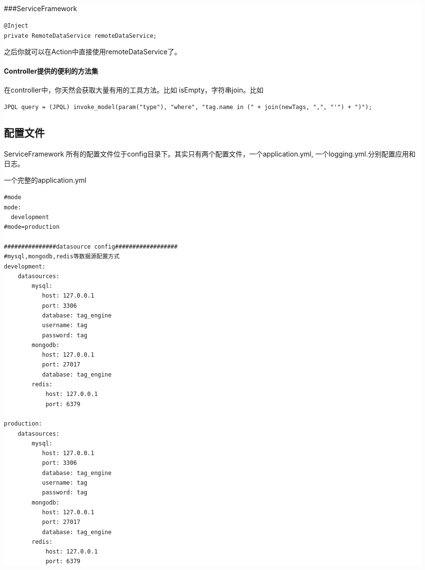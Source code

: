 

###ServiceFramework


	@Inject
	private RemoteDataService remoteDataService;


之后你就可以在Action中直接使用remoteDataService了。

#### Controller提供的便利的方法集

在controller中，你天然会获取大量有用的工具方法。比如 isEmpty，字符串join。比如


	JPQL query = (JPQL) invoke_model(param("type"), "where", "tag.name in (" + join(newTags, ",", "'") + ")");


## 配置文件

ServiceFramework 所有的配置文件位于config目录下。其实只有两个配置文件，一个application.yml,
一个logging.yml.分别配置应用和日志。

一个完整的application.yml


	#mode
	mode:
	  development
	#mode=production
	
	###############datasource config##################
	#mysql,mongodb,redis等数据源配置方式
	development:
	    datasources:
	        mysql:
	           host: 127.0.0.1
	           port: 3306
	           database: tag_engine
	           username: tag
	           password: tag
	        mongodb:
	           host: 127.0.0.1
	           port: 27017
	           database: tag_engine
	        redis:
	            host: 127.0.0.1
	            port: 6379
	
	production:
	    datasources:
	        mysql:
	           host: 127.0.0.1
	           port: 3306
	           database: tag_engine
	           username: tag
	           password: tag
	        mongodb:
	           host: 127.0.0.1
	           port: 27017
	           database: tag_engine
	        redis:
	            host: 127.0.0.1
	            port: 6379
	